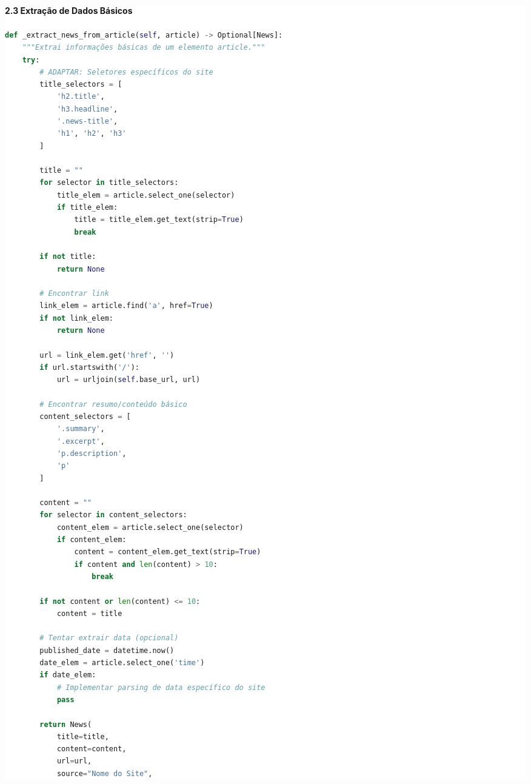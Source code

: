#### 2.3 Extração de Dados Básicos

```python
def _extract_news_from_article(self, article) -> Optional[News]:
    """Extrai informações básicas de um elemento article."""
    try:
        # ADAPTAR: Seletores específicos do site
        title_selectors = [
            'h2.title',
            'h3.headline', 
            '.news-title',
            'h1', 'h2', 'h3'
        ]
        
        title = ""
        for selector in title_selectors:
            title_elem = article.select_one(selector)
            if title_elem:
                title = title_elem.get_text(strip=True)
                break
        
        if not title:
            return None
        
        # Encontrar link
        link_elem = article.find('a', href=True)
        if not link_elem:
            return None
        
        url = link_elem.get('href', '')
        if url.startswith('/'):
            url = urljoin(self.base_url, url)
        
        # Encontrar resumo/conteúdo básico
        content_selectors = [
            '.summary',
            '.excerpt', 
            'p.description',
            'p'
        ]
        
        content = ""
        for selector in content_selectors:
            content_elem = article.select_one(selector)
            if content_elem:
                content = content_elem.get_text(strip=True)
                if content and len(content) > 10:
                    break
        
        if not content or len(content) <= 10:
            content = title
        
        # Tentar extrair data (opcional)
        published_date = datetime.now()
        date_elem = article.select_one('time')
        if date_elem:
            # Implementar parsing de data específico do site
            pass
        
        return News(
            title=title,
            content=content,
            url=url,
            source="Nome do Site",
```